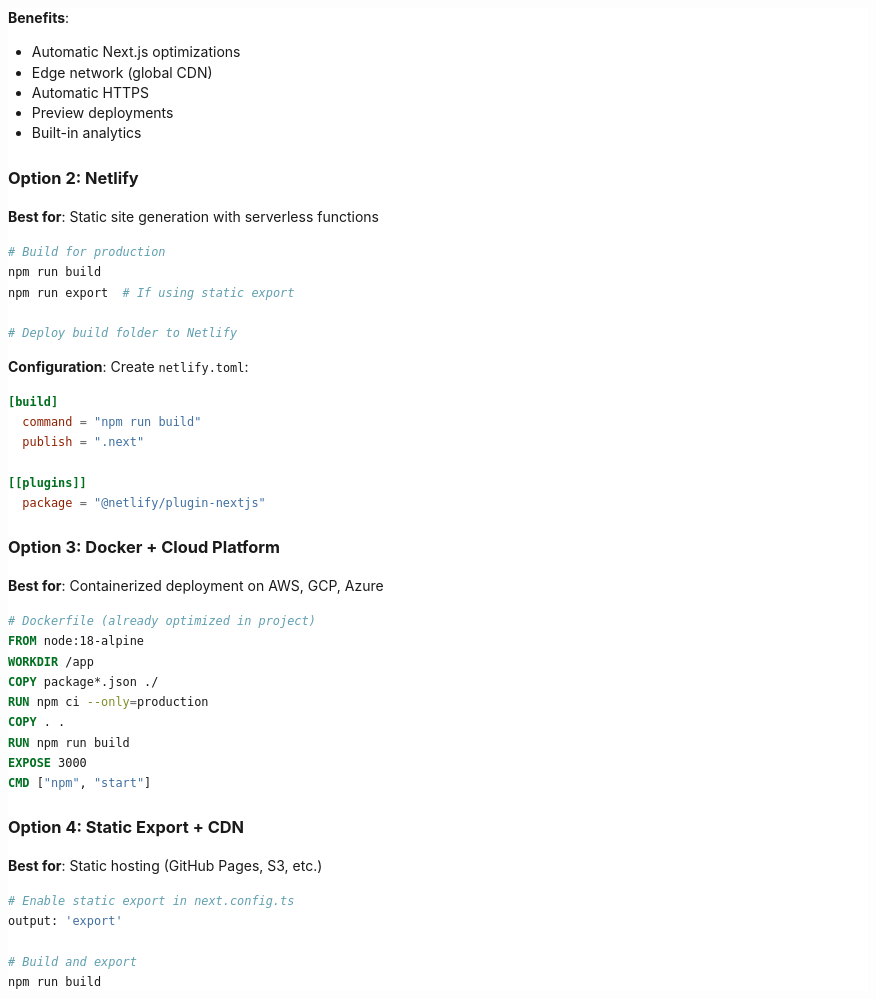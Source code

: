 **Benefits**:
- Automatic Next.js optimizations
- Edge network (global CDN)
- Automatic HTTPS
- Preview deployments
- Built-in analytics

### Option 2: Netlify
**Best for**: Static site generation with serverless functions

```bash
# Build for production
npm run build
npm run export  # If using static export

# Deploy build folder to Netlify
```

**Configuration**: Create `netlify.toml`:
```toml
[build]
  command = "npm run build"
  publish = ".next"

[[plugins]]
  package = "@netlify/plugin-nextjs"
```

### Option 3: Docker + Cloud Platform
**Best for**: Containerized deployment on AWS, GCP, Azure

```dockerfile
# Dockerfile (already optimized in project)
FROM node:18-alpine
WORKDIR /app
COPY package*.json ./
RUN npm ci --only=production
COPY . .
RUN npm run build
EXPOSE 3000
CMD ["npm", "start"]
```

### Option 4: Static Export + CDN
**Best for**: Static hosting (GitHub Pages, S3, etc.)

```bash
# Enable static export in next.config.ts
output: 'export'

# Build and export
npm run build
```
